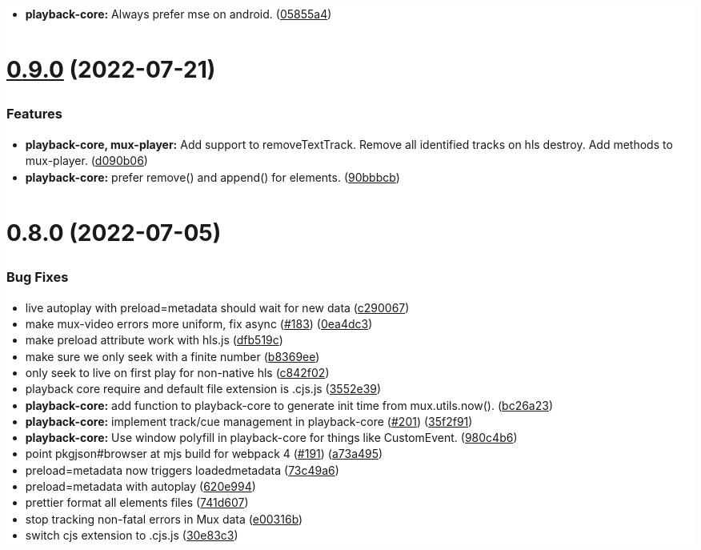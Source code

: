 - **playback-core:** Always prefer mse on android. ([05855a4](https://github.com/muxinc/elements/commit/05855a43cb9f87602203fab896e6e6876d7a1b12))

# [0.9.0](https://github.com/muxinc/elements/compare/@mux/playback-core@0.8.0...@mux/playback-core@0.9.0) (2022-07-21)

### Features

- **playback-core, mux-player:** Add support to removeTextTrack. Remove all identified tracks on hls destroy. Add methods to mux-player. ([d090b06](https://github.com/muxinc/elements/commit/d090b060a8b8b3772e74762176af9881299bf894))
- **playback-core:** prefer remove() and append() for elements. ([90bbbcb](https://github.com/muxinc/elements/commit/90bbbcbccf74bc30be56ad8c84b3db1d00ab6665))

# 0.8.0 (2022-07-05)

### Bug Fixes

- live autoplay with preload=metadata should wait for new data ([c290067](https://github.com/muxinc/elements/commit/c290067f6b90bbc256af96974f5475a858bc1638))
- make mux-video errors more uniform, fix async ([#183](https://github.com/muxinc/elements/issues/183)) ([0ea4dc3](https://github.com/muxinc/elements/commit/0ea4dc3beafc7d8a6c5078087d14f3f4bac5dda7))
- make preload attribute work with hls.js ([dfb519c](https://github.com/muxinc/elements/commit/dfb519c0aa8b281c03e3a0232589cc4b99c3ca34))
- make sure we only seek with a finite number ([b8369ee](https://github.com/muxinc/elements/commit/b8369eec75672aeba75edc7b2c8cc5b49df5616e))
- only seek to live on first play for non-native hls ([c842f02](https://github.com/muxinc/elements/commit/c842f02427fad8da849f74d43964f48bc8197264))
- playback core require and default file extension is .cjs.js ([3552e39](https://github.com/muxinc/elements/commit/3552e3927c3e8767292d5cabdab16dd98f6de451))
- **playback-core:** add function to playback-core to generate init time from mux.utils.now(). ([bc26a23](https://github.com/muxinc/elements/commit/bc26a23c40b447818ecb2f0a779edffe003dcf33))
- **playback-core:** implement track/cue management in playback-core ([#201](https://github.com/muxinc/elements/issues/201)) ([35f2f91](https://github.com/muxinc/elements/commit/35f2f919e52e833c999451d1d06ff3a47bdcdc65))
- **playback-core:** Use window polyfill in playback-core for things like CustomEvent. ([980c4b6](https://github.com/muxinc/elements/commit/980c4b63f9199b7be1aee75a42565fff65767ea8))
- point pkgjson#browser at mjs build for webpack 4 ([#191](https://github.com/muxinc/elements/issues/191)) ([a73a495](https://github.com/muxinc/elements/commit/a73a4951052bfc77cc24667b9bc0a05efbcbb355))
- preload=metadata now triggers loadedmetadata ([73c49a6](https://github.com/muxinc/elements/commit/73c49a6b3b11512b3e206c27d65cdef8472e461d))
- preload=metadata with autoplay ([620e994](https://github.com/muxinc/elements/commit/620e99469a2d23fb6e96485c115312edea1adb54))
- prettier format all elements files ([741d607](https://github.com/muxinc/elements/commit/741d607521ca9578cfad9f0a9216a6565b4c56a1))
- stop tracking non-fatal errors in Mux data ([e00316b](https://github.com/muxinc/elements/commit/e00316b2452312fdcbf955c2d7bad5c7058dde28))
- switch cjs extension to .cjs.js ([30e83c3](https://github.com/muxinc/elements/commit/30e83c3ce0bd9bfda4817c30ffe0921e425619e4))

